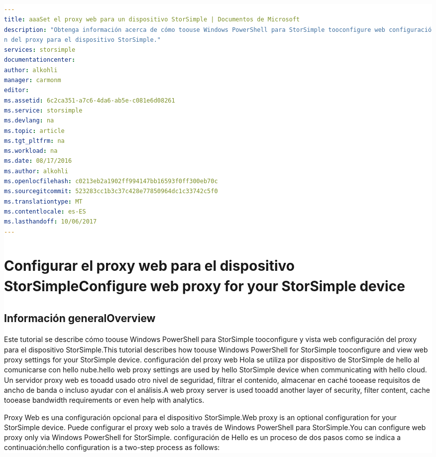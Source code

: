 ```yaml
---
title: aaaSet el proxy web para un dispositivo StorSimple | Documentos de Microsoft
description: "Obtenga información acerca de cómo toouse Windows PowerShell para StorSimple tooconfigure web configuración del proxy para el dispositivo StorSimple."
services: storsimple
documentationcenter: 
author: alkohli
manager: carmonm
editor: 
ms.assetid: 6c2ca351-a7c6-4da6-ab5e-c081e6d08261
ms.service: storsimple
ms.devlang: na
ms.topic: article
ms.tgt_pltfrm: na
ms.workload: na
ms.date: 08/17/2016
ms.author: alkohli
ms.openlocfilehash: c0213eb2a1902ff994147bb16593f0ff300eb70c
ms.sourcegitcommit: 523283cc1b3c37c428e77850964dc1c33742c5f0
ms.translationtype: MT
ms.contentlocale: es-ES
ms.lasthandoff: 10/06/2017
---
```

# <a name="configure-web-proxy-for-your-storsimple-device"></a><span data-ttu-id="c3dcc-103">Configurar el proxy web para el dispositivo StorSimple</span><span class="sxs-lookup"><span data-stu-id="c3dcc-103">Configure web proxy for your StorSimple device</span></span>
## <a name="overview"></a><span data-ttu-id="c3dcc-104">Información general</span><span class="sxs-lookup"><span data-stu-id="c3dcc-104">Overview</span></span>
<span data-ttu-id="c3dcc-105">Este tutorial se describe cómo toouse Windows PowerShell para StorSimple tooconfigure y vista web configuración del proxy para el dispositivo StorSimple.</span><span class="sxs-lookup"><span data-stu-id="c3dcc-105">This tutorial describes how toouse Windows PowerShell for StorSimple tooconfigure and view web proxy settings for your StorSimple device.</span></span> <span data-ttu-id="c3dcc-106">configuración del proxy web Hola se utiliza por dispositivo de StorSimple de hello al comunicarse con hello nube.</span><span class="sxs-lookup"><span data-stu-id="c3dcc-106">hello web proxy settings are used by hello StorSimple device when communicating with hello cloud.</span></span> <span data-ttu-id="c3dcc-107">Un servidor proxy web es tooadd usado otro nivel de seguridad, filtrar el contenido, almacenar en caché tooease requisitos de ancho de banda o incluso ayudar con el análisis.</span><span class="sxs-lookup"><span data-stu-id="c3dcc-107">A web proxy server is used tooadd another layer of security, filter content, cache tooease bandwidth requirements or even help with analytics.</span></span>

<span data-ttu-id="c3dcc-108">Proxy Web es una configuración opcional para el dispositivo StorSimple.</span><span class="sxs-lookup"><span data-stu-id="c3dcc-108">Web proxy is an optional configuration for your StorSimple device.</span></span> <span data-ttu-id="c3dcc-109">Puede configurar el proxy web solo a través de Windows PowerShell para StorSimple.</span><span class="sxs-lookup"><span data-stu-id="c3dcc-109">You can configure web proxy only via Windows PowerShell for StorSimple.</span></span> <span data-ttu-id="c3dcc-110">configuración de Hello es un proceso de dos pasos como se indica a continuación:</span><span class="sxs-lookup"><span data-stu-id="c3dcc-110">hello configuration is a two-step process as follows:</span></span>
